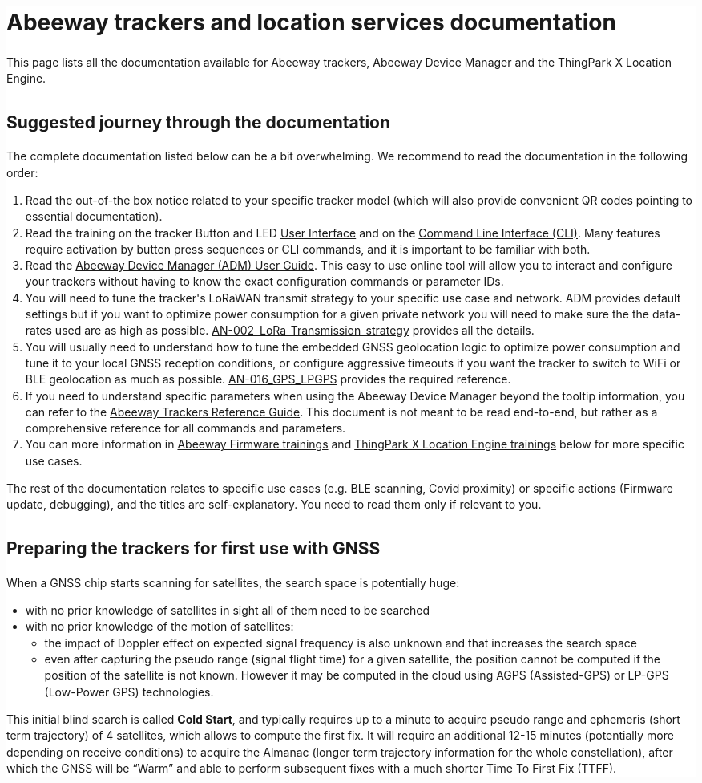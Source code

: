 # Abeeway trackers and location services documentation
This page lists all the documentation available for Abeeway trackers, Abeeway Device Manager and the ThingPark X Location Engine.

## Suggested journey through the documentation
The complete documentation listed below can be a bit overwhelming. We recommend to read the documentation in the following order:
1. Read the out-of-the box notice related to your specific tracker model (which will also provide convenient QR codes pointing to essential documentation).
2. Read the training on the tracker Button and LED [User Interface](https://actilitysa.sharepoint.com/:f:/t/aby/EiWIqYpAehBKg3Py8I6X07oBFFxUWT3i2FVHYRX2MzXtow?e=ZFkhrM) and on the [Command Line Interface (CLI)](https://actilitysa.sharepoint.com/:f:/t/aby/EgxRhivJUIVNrq1Lwa3qBigBip9FcMMHhBD_ZaA9m8IT6w?e=WLr48X). Many features require activation by button press sequences or CLI commands, and it is important to be familiar with both.
3. Read the [Abeeway Device Manager (ADM) User Guide](https://actilitysa.sharepoint.com/:f:/t/aby/EhbJycLDkulLhGAhJpcOztcBa_glwi7WYyyPMz58f-PEUQ?e=YN9ptc). This easy to use online tool will allow you to interact and configure your trackers without having to know the exact configuration commands or parameter IDs.
4. You will need to tune the tracker's LoRaWAN transmit strategy to your specific use case and network. ADM provides default settings but if you want to optimize power consumption for a given private network you will need to make sure the the data-rates used are as high as possible. [AN-002_LoRa_Transmission_strategy](https://thingpark.page.link/ABWAppNotes) provides all the details.
5. You will usually need to understand how to tune the embedded GNSS geolocation logic to optimize power consumption and tune it to your local GNSS reception conditions, or configure aggressive timeouts if you want the tracker to switch to WiFi or BLE geolocation as much as possible. [AN-016_GPS_LPGPS](https://thingpark.page.link/ABWAppNotes) provides the required reference.
6. If you need to understand specific parameters when using the Abeeway Device Manager beyond the tooltip information, you can refer to the [Abeeway Trackers Reference Guide](/AbeewayRefGuide/introduction/). This document is not meant to be read end-to-end, but rather as a comprehensive reference for all commands and parameters.
7. You can more information in [Abeeway Firmware trainings](../../D-Reference/TrackersDoc_R/#abeeway-firmware-trainings) and [ThingPark X Location Engine trainings](../../D-Reference/TrackersDoc_R/#thingpark-x-location-engine-trainings) below for more specific use cases.

The rest of the documentation relates to specific use cases (e.g. BLE scanning, Covid proximity) or specific actions (Firmware update, debugging), and the titles are self-explanatory. You need to read them only if relevant to you.

## Preparing the trackers for first use with GNSS
When a GNSS chip starts scanning for satellites, the search space is potentially huge: 
*	with no prior knowledge of satellites in sight all of them need to be searched
*	with no prior knowledge of the motion of satellites:
    - the impact of Doppler effect on expected signal frequency is also unknown and that increases the search space
    - even after capturing the pseudo range (signal flight time) for a given satellite, the position cannot be computed if the position of the satellite is not known. However it may be computed in the cloud using AGPS (Assisted-GPS) or LP-GPS (Low-Power GPS) technologies.

This initial blind search is called **Cold Start**, and typically requires up to a minute to acquire pseudo range and ephemeris (short term trajectory) of 4 satellites, which allows to compute the first fix. It will require an additional 12-15 minutes (potentially more depending on receive conditions) to acquire the Almanac (longer term trajectory information for the whole constellation), after which the GNSS will be “Warm” and able to perform subsequent fixes with a much shorter Time To First Fix (TTFF).
